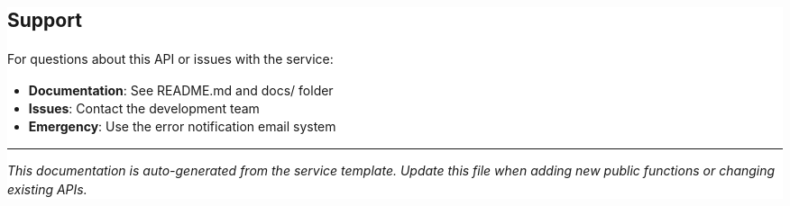 ```javascript
```

## Support

For questions about this API or issues with the service:

- **Documentation**: See README.md and docs/ folder
- **Issues**: Contact the development team
- **Emergency**: Use the error notification email system

---

*This documentation is auto-generated from the service template. Update this file when adding new public functions or changing existing APIs.*

